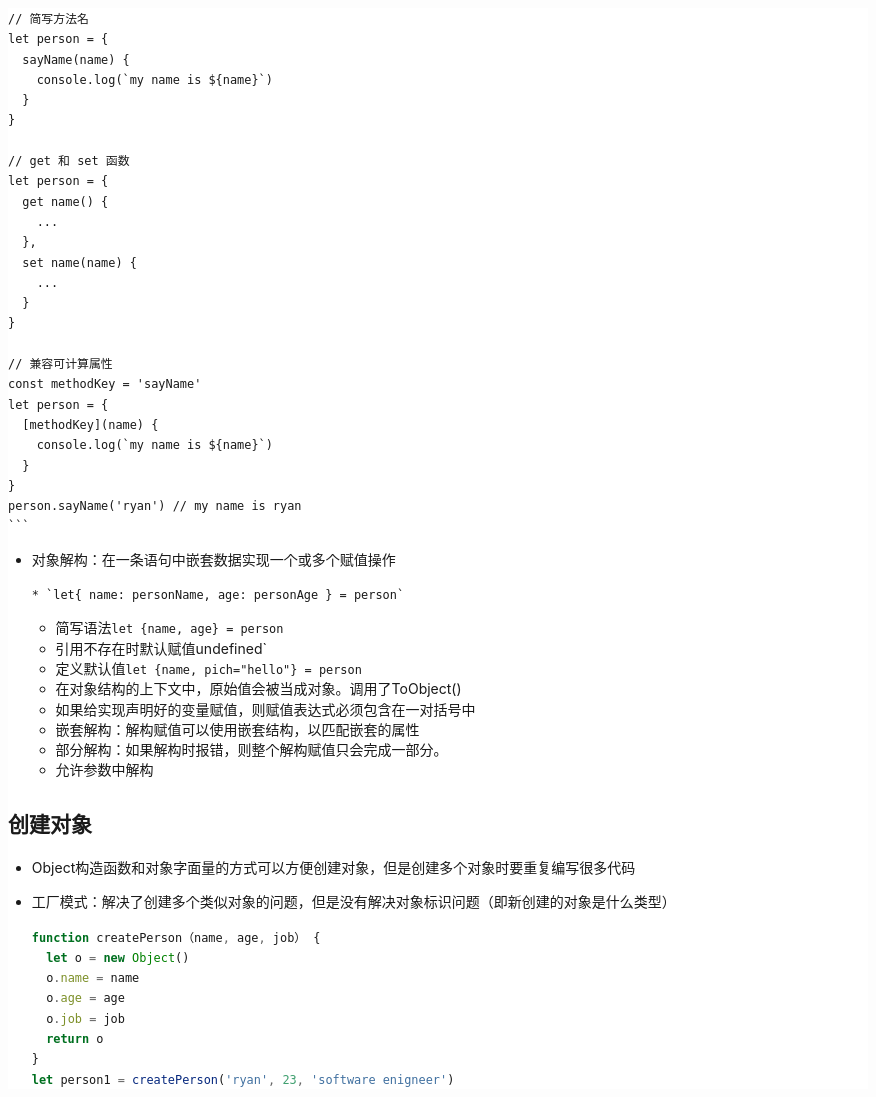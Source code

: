     // 简写方法名
    let person = {
      sayName(name) {
        console.log(`my name is ${name}`)
      }
    }
    
    // get 和 set 函数
    let person = {
      get name() {
        ...
      },
      set name(name) {
        ...
      }
    }
        
    // 兼容可计算属性
    const methodKey = 'sayName'
    let person = {
      [methodKey](name) {
        console.log(`my name is ${name}`)
      }
    }
    person.sayName('ryan') // my name is ryan
    ```

  * 对象解构：在一条语句中嵌套数据实现一个或多个赋值操作
		
		* `let{ name: personName, age: personAge } = person`
    * 简写语法`let {name, age} = person`
    * 引用不存在时默认赋值undefined`
    * 定义默认值`let {name, pich="hello"} = person`
    * 在对象结构的上下文中，原始值会被当成对象。调用了ToObject()
    * 如果给实现声明好的变量赋值，则赋值表达式必须包含在一对括号中
    * 嵌套解构：解构赋值可以使用嵌套结构，以匹配嵌套的属性
    * 部分解构：如果解构时报错，则整个解构赋值只会完成一部分。
    * 允许参数中解构



## 创建对象

* Object构造函数和对象字面量的方式可以方便创建对象，但是创建多个对象时要重复编写很多代码

* 工厂模式：解决了创建多个类似对象的问题，但是没有解决对象标识问题（即新创建的对象是什么类型）

  ```js
  function createPerson（name, age, job） {
    let o = new Object()
    o.name = name
    o.age = age
    o.job = job
    return o
  }
  let person1 = createPerson('ryan', 23, 'software enigneer')
  ```
